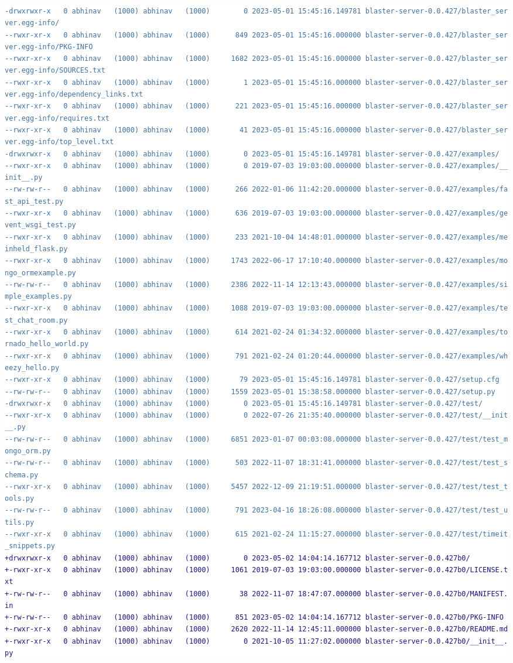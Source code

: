 ```diff
-drwxrwxr-x   0 abhinav   (1000) abhinav   (1000)        0 2023-05-01 15:45:16.149781 blaster-server-0.0.427/blaster_server.egg-info/
--rwxr-xr-x   0 abhinav   (1000) abhinav   (1000)      849 2023-05-01 15:45:16.000000 blaster-server-0.0.427/blaster_server.egg-info/PKG-INFO
--rwxr-xr-x   0 abhinav   (1000) abhinav   (1000)     1682 2023-05-01 15:45:16.000000 blaster-server-0.0.427/blaster_server.egg-info/SOURCES.txt
--rwxr-xr-x   0 abhinav   (1000) abhinav   (1000)        1 2023-05-01 15:45:16.000000 blaster-server-0.0.427/blaster_server.egg-info/dependency_links.txt
--rwxr-xr-x   0 abhinav   (1000) abhinav   (1000)      221 2023-05-01 15:45:16.000000 blaster-server-0.0.427/blaster_server.egg-info/requires.txt
--rwxr-xr-x   0 abhinav   (1000) abhinav   (1000)       41 2023-05-01 15:45:16.000000 blaster-server-0.0.427/blaster_server.egg-info/top_level.txt
-drwxrwxr-x   0 abhinav   (1000) abhinav   (1000)        0 2023-05-01 15:45:16.149781 blaster-server-0.0.427/examples/
--rwxr-xr-x   0 abhinav   (1000) abhinav   (1000)        0 2019-07-03 19:03:00.000000 blaster-server-0.0.427/examples/__init__.py
--rw-rw-r--   0 abhinav   (1000) abhinav   (1000)      266 2022-01-06 11:42:20.000000 blaster-server-0.0.427/examples/fast_api_test.py
--rwxr-xr-x   0 abhinav   (1000) abhinav   (1000)      636 2019-07-03 19:03:00.000000 blaster-server-0.0.427/examples/gevent_wsgi_test.py
--rwxr-xr-x   0 abhinav   (1000) abhinav   (1000)      233 2021-10-04 14:48:01.000000 blaster-server-0.0.427/examples/meinheld_flask.py
--rwxr-xr-x   0 abhinav   (1000) abhinav   (1000)     1743 2022-06-17 17:10:40.000000 blaster-server-0.0.427/examples/mongo_ormexample.py
--rw-rw-r--   0 abhinav   (1000) abhinav   (1000)     2386 2022-11-14 12:13:43.000000 blaster-server-0.0.427/examples/simple_examples.py
--rwxr-xr-x   0 abhinav   (1000) abhinav   (1000)     1088 2019-07-03 19:03:00.000000 blaster-server-0.0.427/examples/test_chat_room.py
--rwxr-xr-x   0 abhinav   (1000) abhinav   (1000)      614 2021-02-24 01:34:32.000000 blaster-server-0.0.427/examples/tornado_hello_world.py
--rwxr-xr-x   0 abhinav   (1000) abhinav   (1000)      791 2021-02-24 01:20:44.000000 blaster-server-0.0.427/examples/wheezy_hello.py
--rwxr-xr-x   0 abhinav   (1000) abhinav   (1000)       79 2023-05-01 15:45:16.149781 blaster-server-0.0.427/setup.cfg
--rw-rw-r--   0 abhinav   (1000) abhinav   (1000)     1559 2023-05-01 15:38:58.000000 blaster-server-0.0.427/setup.py
-drwxrwxr-x   0 abhinav   (1000) abhinav   (1000)        0 2023-05-01 15:45:16.149781 blaster-server-0.0.427/test/
--rwxr-xr-x   0 abhinav   (1000) abhinav   (1000)        0 2022-07-26 21:35:40.000000 blaster-server-0.0.427/test/__init__.py
--rw-rw-r--   0 abhinav   (1000) abhinav   (1000)     6851 2023-01-07 00:03:08.000000 blaster-server-0.0.427/test/test_mongo_orm.py
--rw-rw-r--   0 abhinav   (1000) abhinav   (1000)      503 2022-11-07 18:31:41.000000 blaster-server-0.0.427/test/test_schema.py
--rwxr-xr-x   0 abhinav   (1000) abhinav   (1000)     5457 2022-12-09 21:19:51.000000 blaster-server-0.0.427/test/test_tools.py
--rw-rw-r--   0 abhinav   (1000) abhinav   (1000)      791 2023-04-16 18:26:08.000000 blaster-server-0.0.427/test/test_utils.py
--rwxr-xr-x   0 abhinav   (1000) abhinav   (1000)      615 2021-02-24 11:15:27.000000 blaster-server-0.0.427/test/timeit_snippets.py
+drwxrwxr-x   0 abhinav   (1000) abhinav   (1000)        0 2023-05-02 14:04:14.167712 blaster-server-0.0.427b0/
+-rwxr-xr-x   0 abhinav   (1000) abhinav   (1000)     1061 2019-07-03 19:03:00.000000 blaster-server-0.0.427b0/LICENSE.txt
+-rw-rw-r--   0 abhinav   (1000) abhinav   (1000)       38 2022-11-07 18:47:07.000000 blaster-server-0.0.427b0/MANIFEST.in
+-rw-rw-r--   0 abhinav   (1000) abhinav   (1000)      851 2023-05-02 14:04:14.167712 blaster-server-0.0.427b0/PKG-INFO
+-rwxr-xr-x   0 abhinav   (1000) abhinav   (1000)     2620 2022-11-14 12:45:11.000000 blaster-server-0.0.427b0/README.md
+-rwxr-xr-x   0 abhinav   (1000) abhinav   (1000)        0 2021-10-05 11:27:02.000000 blaster-server-0.0.427b0/__init__.py
```